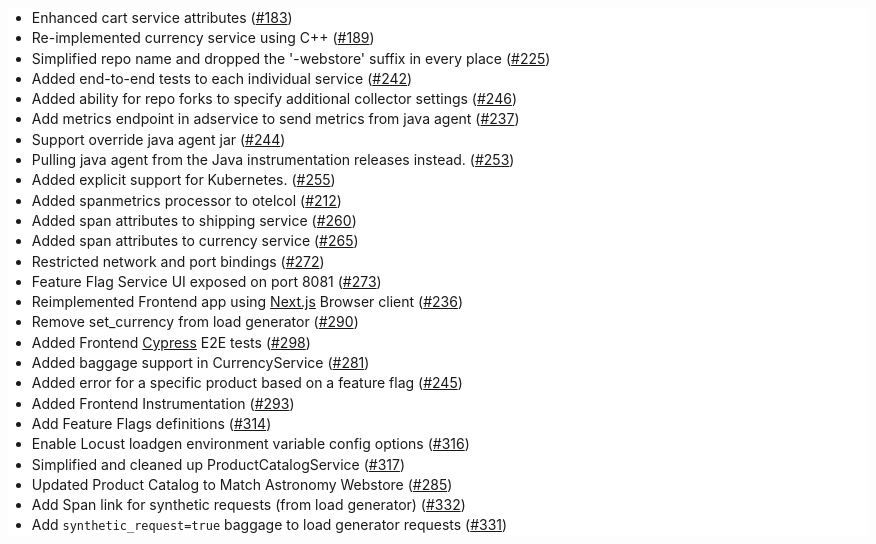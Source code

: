 - Enhanced cart service attributes
  ([#183](https://github.com/open-telemetry/opentelemetry-demo/pull/183))
- Re-implemented currency service using C++
  ([#189](https://github.com/open-telemetry/opentelemetry-demo/pull/189))
- Simplified repo name and dropped the '-webstore' suffix in every place
  ([#225](https://github.com/open-telemetry/opentelemetry-demo/pull/225))
- Added end-to-end tests to each individual service
  ([#242](https://github.com/open-telemetry/opentelemetry-demo/pull/242))
- Added ability for repo forks to specify additional collector settings
  ([#246](https://github.com/open-telemetry/opentelemetry-demo/pull/246))
- Add metrics endpoint in adservice to send metrics from java agent
  ([#237](https://github.com/open-telemetry/opentelemetry-demo/pull/237))
- Support override java agent jar
  ([#244](https://github.com/open-telemetry/opentelemetry-demo/pull/244))
- Pulling java agent from the Java instrumentation releases instead.
  ([#253](https://github.com/open-telemetry/opentelemetry-demo/pull/253))
- Added explicit support for Kubernetes.
  ([#255](https://github.com/open-telemetry/opentelemetry-demo/pull/255))
- Added spanmetrics processor to otelcol
  ([#212](https://github.com/open-telemetry/opentelemetry-demo/pull/212))
- Added span attributes to shipping service
  ([#260](https://github.com/open-telemetry/opentelemetry-demo/pull/260))
- Added span attributes to currency service
  ([#265](https://github.com/open-telemetry/opentelemetry-demo/pull/265))
- Restricted network and port bindings
  ([#272](https://github.com/open-telemetry/opentelemetry-demo/pull/272))
- Feature Flag Service UI exposed on port 8081
  ([#273](https://github.com/open-telemetry/opentelemetry-demo/pull/273))
- Reimplemented Frontend app using [Next.js](https://nextjs.org/) Browser client
  ([#236](https://github.com/open-telemetry/opentelemetry-demo/pull/236))
- Remove set_currency from load generator
  ([#290](https://github.com/open-telemetry/opentelemetry-demo/pull/290))
- Added Frontend [Cypress](https://www.cypress.io/) E2E tests
  ([#298](https://github.com/open-telemetry/opentelemetry-demo/pull/298))
- Added baggage support in CurrencyService
  ([#281](https://github.com/open-telemetry/opentelemetry-demo/pull/281))
- Added error for a specific product based on a feature flag
  ([#245](https://github.com/open-telemetry/opentelemetry-demo/pull/245))
- Added Frontend Instrumentation
  ([#293](https://github.com/open-telemetry/opentelemetry-demo/pull/293))
- Add Feature Flags definitions
  ([#314](https://github.com/open-telemetry/opentelemetry-demo/pull/314))
- Enable Locust loadgen environment variable config options
  ([#316](https://github.com/open-telemetry/opentelemetry-demo/pull/316))
- Simplified and cleaned up ProductCatalogService
  ([#317](https://github.com/open-telemetry/opentelemetry-demo/pull/317))
- Updated Product Catalog to Match Astronomy Webstore
  ([#285](https://github.com/open-telemetry/opentelemetry-demo/pull/285))
- Add Span link for synthetic requests (from load generator)
  ([#332](https://github.com/open-telemetry/opentelemetry-demo/pull/332))
- Add `synthetic_request=true` baggage to load generator requests
  ([#331](https://github.com/open-telemetry/opentelemetry-demo/pull/331))
